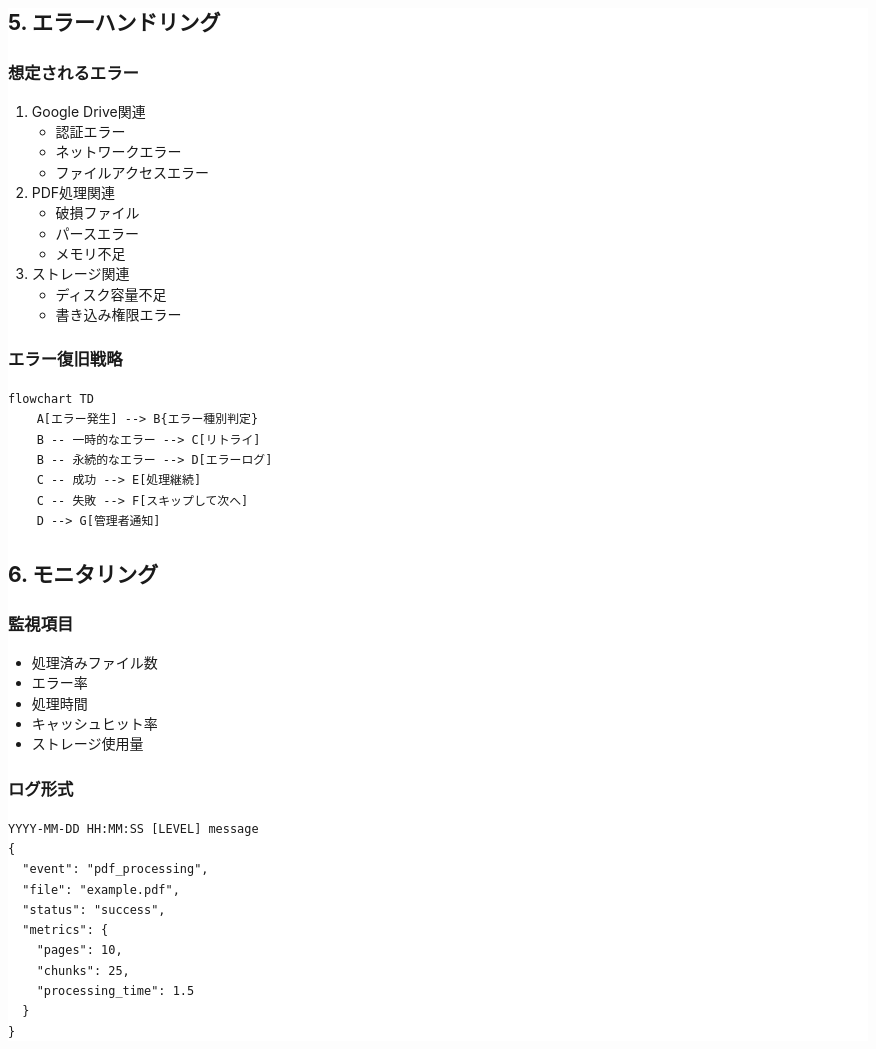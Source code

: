 ## 5. エラーハンドリング

### 想定されるエラー
1. Google Drive関連
   - 認証エラー
   - ネットワークエラー
   - ファイルアクセスエラー
2. PDF処理関連
   - 破損ファイル
   - パースエラー
   - メモリ不足
3. ストレージ関連
   - ディスク容量不足
   - 書き込み権限エラー

### エラー復旧戦略
```mermaid
flowchart TD
    A[エラー発生] --> B{エラー種別判定}
    B -- 一時的なエラー --> C[リトライ]
    B -- 永続的なエラー --> D[エラーログ]
    C -- 成功 --> E[処理継続]
    C -- 失敗 --> F[スキップして次へ]
    D --> G[管理者通知]
```

## 6. モニタリング

### 監視項目
- 処理済みファイル数
- エラー率
- 処理時間
- キャッシュヒット率
- ストレージ使用量

### ログ形式
```
YYYY-MM-DD HH:MM:SS [LEVEL] message
{
  "event": "pdf_processing",
  "file": "example.pdf",
  "status": "success",
  "metrics": {
    "pages": 10,
    "chunks": 25,
    "processing_time": 1.5
  }
}
```
